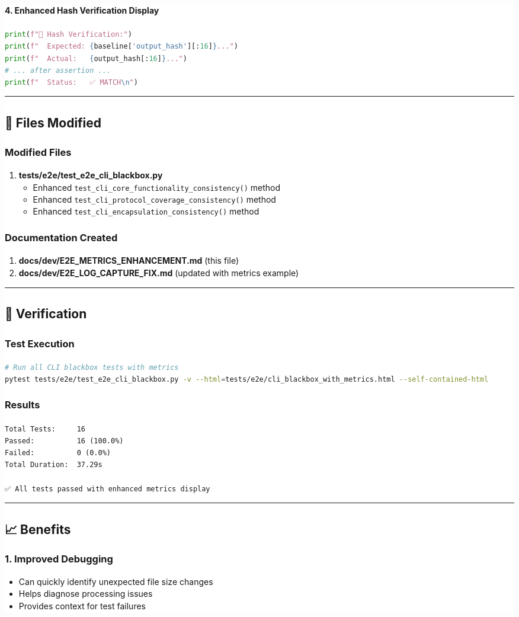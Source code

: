 #### 4. **Enhanced Hash Verification Display**
```python
print(f"🔐 Hash Verification:")
print(f"  Expected: {baseline['output_hash'][:16]}...")
print(f"  Actual:   {output_hash[:16]}...")
# ... after assertion ...
print(f"  Status:   ✅ MATCH\n")
```

---

## 📝 Files Modified

### Modified Files
1. **tests/e2e/test_e2e_cli_blackbox.py**
   - Enhanced `test_cli_core_functionality_consistency()` method
   - Enhanced `test_cli_protocol_coverage_consistency()` method
   - Enhanced `test_cli_encapsulation_consistency()` method

### Documentation Created
1. **docs/dev/E2E_METRICS_ENHANCEMENT.md** (this file)
2. **docs/dev/E2E_LOG_CAPTURE_FIX.md** (updated with metrics example)

---

## 🧪 Verification

### Test Execution
```bash
# Run all CLI blackbox tests with metrics
pytest tests/e2e/test_e2e_cli_blackbox.py -v --html=tests/e2e/cli_blackbox_with_metrics.html --self-contained-html
```

### Results
```
Total Tests:     16
Passed:          16 (100.0%)
Failed:          0 (0.0%)
Total Duration:  37.29s

✅ All tests passed with enhanced metrics display
```

---

## 📈 Benefits

### 1. **Improved Debugging**
- Can quickly identify unexpected file size changes
- Helps diagnose processing issues
- Provides context for test failures
